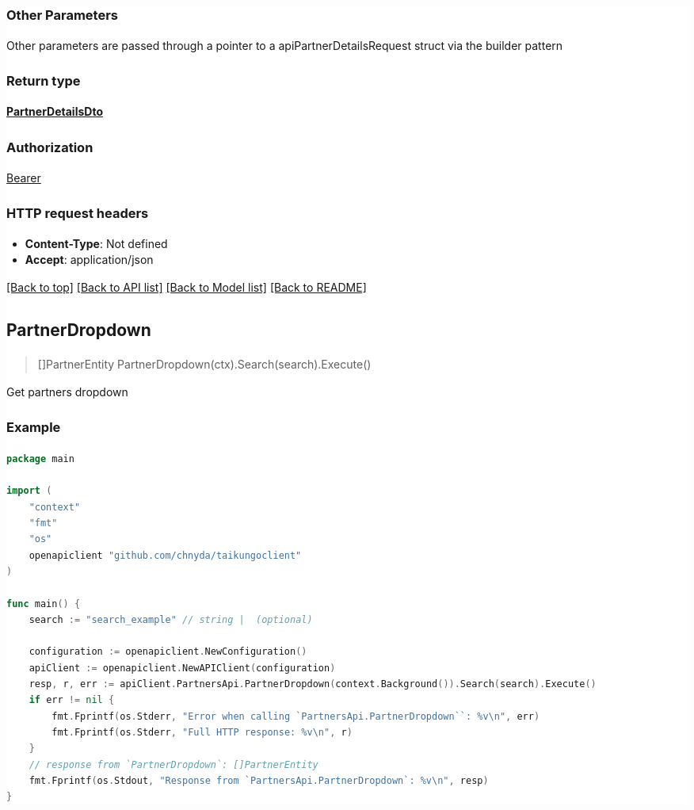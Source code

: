 ### Other Parameters

Other parameters are passed through a pointer to a apiPartnerDetailsRequest struct via the builder pattern


### Return type

[**PartnerDetailsDto**](PartnerDetailsDto.md)

### Authorization

[Bearer](../README.md#Bearer)

### HTTP request headers

- **Content-Type**: Not defined
- **Accept**: application/json

[[Back to top]](#) [[Back to API list]](../README.md#documentation-for-api-endpoints)
[[Back to Model list]](../README.md#documentation-for-models)
[[Back to README]](../README.md)


## PartnerDropdown

> []PartnerEntity PartnerDropdown(ctx).Search(search).Execute()

Get partners dropdown

### Example

```go
package main

import (
    "context"
    "fmt"
    "os"
    openapiclient "github.com/chnyda/taikungoclient"
)

func main() {
    search := "search_example" // string |  (optional)

    configuration := openapiclient.NewConfiguration()
    apiClient := openapiclient.NewAPIClient(configuration)
    resp, r, err := apiClient.PartnersApi.PartnerDropdown(context.Background()).Search(search).Execute()
    if err != nil {
        fmt.Fprintf(os.Stderr, "Error when calling `PartnersApi.PartnerDropdown``: %v\n", err)
        fmt.Fprintf(os.Stderr, "Full HTTP response: %v\n", r)
    }
    // response from `PartnerDropdown`: []PartnerEntity
    fmt.Fprintf(os.Stdout, "Response from `PartnersApi.PartnerDropdown`: %v\n", resp)
}
```
